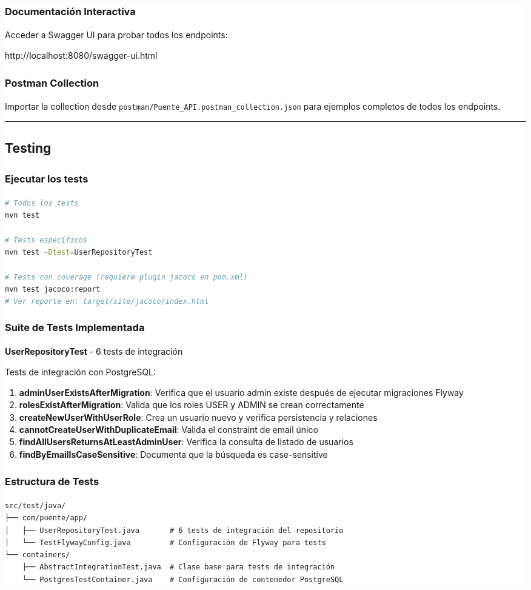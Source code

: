 ### Documentación Interactiva

Acceder a Swagger UI para probar todos los endpoints:

http://localhost:8080/swagger-ui.html

### Postman Collection

Importar la collection desde `postman/Puente_API.postman_collection.json` para ejemplos completos de todos los endpoints.

---

## Testing

### Ejecutar los tests

```bash
# Todos los tests
mvn test

# Tests específicos
mvn test -Dtest=UserRepositoryTest

# Tests con coverage (requiere plugin jacoco en pom.xml)
mvn test jacoco:report
# Ver reporte en: target/site/jacoco/index.html
```

### Suite de Tests Implementada

**UserRepositoryTest** - 6 tests de integración

Tests de integración con PostgreSQL:

1. **adminUserExistsAfterMigration**: Verifica que el usuario admin existe después de ejecutar migraciones Flyway
2. **rolesExistAfterMigration**: Valida que los roles USER y ADMIN se crean correctamente
3. **createNewUserWithUserRole**: Crea un usuario nuevo y verifica persistencia y relaciones
4. **cannotCreateUserWithDuplicateEmail**: Valida el constraint de email único
5. **findAllUsersReturnsAtLeastAdminUser**: Verifica la consulta de listado de usuarios
6. **findByEmailIsCaseSensitive**: Documenta que la búsqueda es case-sensitive

### Estructura de Tests

```
src/test/java/
├── com/puente/app/
│   ├── UserRepositoryTest.java       # 6 tests de integración del repositorio
│   └── TestFlywayConfig.java         # Configuración de Flyway para tests
└── containers/
    ├── AbstractIntegrationTest.java  # Clase base para tests de integración
    └── PostgresTestContainer.java    # Configuración de contenedor PostgreSQL
```
